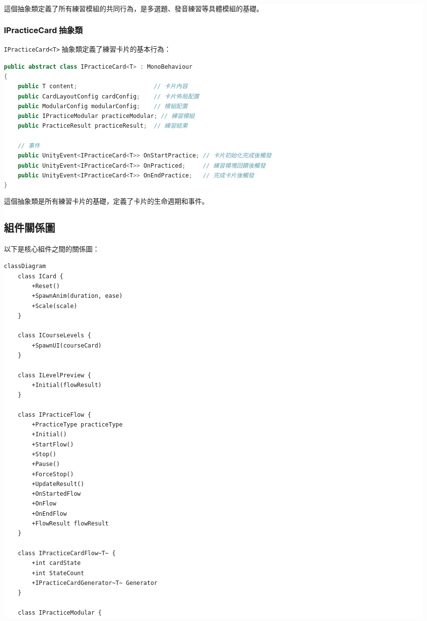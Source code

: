 這個抽象類定義了所有練習模組的共同行為，是多選題、發音練習等具體模組的基礎。

### IPracticeCard 抽象類

`IPracticeCard<T>` 抽象類定義了練習卡片的基本行為：

```csharp
public abstract class IPracticeCard<T> : MonoBehaviour
{
    public T content;                      // 卡片內容
    public CardLayoutConfig cardConfig;    // 卡片佈局配置
    public ModularConfig modularConfig;    // 模組配置
    public IPracticeModular practiceModular; // 練習模組
    public PracticeResult practiceResult;  // 練習結果
    
    // 事件
    public UnityEvent<IPracticeCard<T>> OnStartPractice; // 卡片初始化完成後觸發
    public UnityEvent<IPracticeCard<T>> OnPracticed;     // 練習模塊回饋後觸發
    public UnityEvent<IPracticeCard<T>> OnEndPractice;   // 完成卡片後觸發
}
```

這個抽象類是所有練習卡片的基礎，定義了卡片的生命週期和事件。

## 組件關係圖

以下是核心組件之間的關係圖：

```mermaid
classDiagram
    class ICard {
        +Reset()
        +SpawnAnim(duration, ease)
        +Scale(scale)
    }
    
    class ICourseLevels {
        +SpawnUI(courseCard)
    }
    
    class ILevelPreview {
        +Initial(flowResult)
    }
    
    class IPracticeFlow {
        +PracticeType practiceType
        +Initial()
        +StartFlow()
        +Stop()
        +Pause()
        +ForceStop()
        +UpdateResult()
        +OnStartedFlow
        +OnFlow
        +OnEndFlow
        +FlowResult flowResult
    }
    
    class IPracticeCardFlow~T~ {
        +int cardState
        +int StateCount
        +IPracticeCardGenerator~T~ Generator
    }
    
    class IPracticeModular {
```